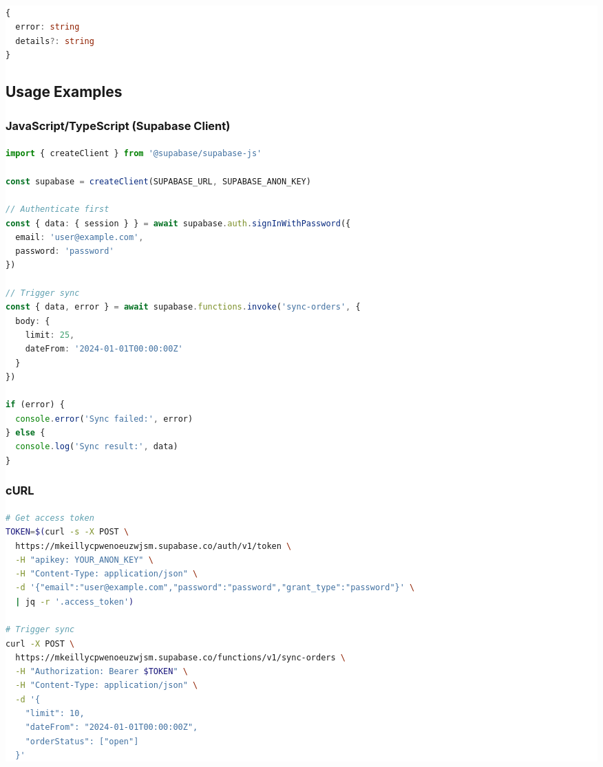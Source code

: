 ```typescript
{
  error: string
  details?: string
}
```

## Usage Examples

### JavaScript/TypeScript (Supabase Client)

```typescript
import { createClient } from '@supabase/supabase-js'

const supabase = createClient(SUPABASE_URL, SUPABASE_ANON_KEY)

// Authenticate first
const { data: { session } } = await supabase.auth.signInWithPassword({
  email: 'user@example.com',
  password: 'password'
})

// Trigger sync
const { data, error } = await supabase.functions.invoke('sync-orders', {
  body: {
    limit: 25,
    dateFrom: '2024-01-01T00:00:00Z'
  }
})

if (error) {
  console.error('Sync failed:', error)
} else {
  console.log('Sync result:', data)
}
```

### cURL

```bash
# Get access token
TOKEN=$(curl -s -X POST \
  https://mkeillycpwenoeuzwjsm.supabase.co/auth/v1/token \
  -H "apikey: YOUR_ANON_KEY" \
  -H "Content-Type: application/json" \
  -d '{"email":"user@example.com","password":"password","grant_type":"password"}' \
  | jq -r '.access_token')

# Trigger sync
curl -X POST \
  https://mkeillycpwenoeuzwjsm.supabase.co/functions/v1/sync-orders \
  -H "Authorization: Bearer $TOKEN" \
  -H "Content-Type: application/json" \
  -d '{
    "limit": 10,
    "dateFrom": "2024-01-01T00:00:00Z",
    "orderStatus": ["open"]
  }'
```
